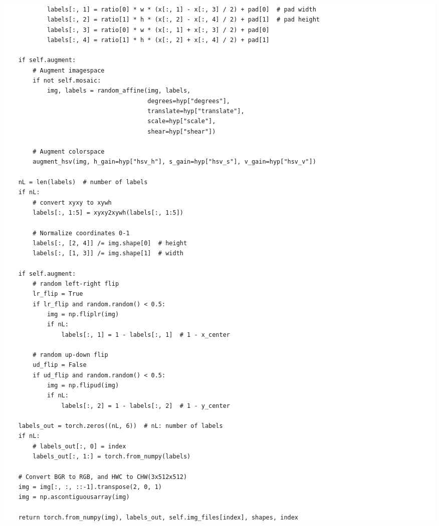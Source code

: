 ```
            labels[:, 1] = ratio[0] * w * (x[:, 1] - x[:, 3] / 2) + pad[0]  # pad width
            labels[:, 2] = ratio[1] * h * (x[:, 2] - x[:, 4] / 2) + pad[1]  # pad height
            labels[:, 3] = ratio[0] * w * (x[:, 1] + x[:, 3] / 2) + pad[0]
            labels[:, 4] = ratio[1] * h * (x[:, 2] + x[:, 4] / 2) + pad[1]

    if self.augment:
        # Augment imagespace
        if not self.mosaic:
            img, labels = random_affine(img, labels,
                                        degrees=hyp["degrees"],
                                        translate=hyp["translate"],
                                        scale=hyp["scale"],
                                        shear=hyp["shear"])

        # Augment colorspace
        augment_hsv(img, h_gain=hyp["hsv_h"], s_gain=hyp["hsv_s"], v_gain=hyp["hsv_v"])

    nL = len(labels)  # number of labels
    if nL:
        # convert xyxy to xywh
        labels[:, 1:5] = xyxy2xywh(labels[:, 1:5])

        # Normalize coordinates 0-1
        labels[:, [2, 4]] /= img.shape[0]  # height
        labels[:, [1, 3]] /= img.shape[1]  # width

    if self.augment:
        # random left-right flip
        lr_flip = True
        if lr_flip and random.random() < 0.5:
            img = np.fliplr(img)
            if nL:
                labels[:, 1] = 1 - labels[:, 1]  # 1 - x_center

        # random up-down flip
        ud_flip = False
        if ud_flip and random.random() < 0.5:
            img = np.flipud(img)
            if nL:
                labels[:, 2] = 1 - labels[:, 2]  # 1 - y_center

    labels_out = torch.zeros((nL, 6))  # nL: number of labels
    if nL:
        # labels_out[:, 0] = index
        labels_out[:, 1:] = torch.from_numpy(labels)

    # Convert BGR to RGB, and HWC to CHW(3x512x512)
    img = img[:, :, ::-1].transpose(2, 0, 1)
    img = np.ascontiguousarray(img)

    return torch.from_numpy(img), labels_out, self.img_files[index], shapes, index
```
